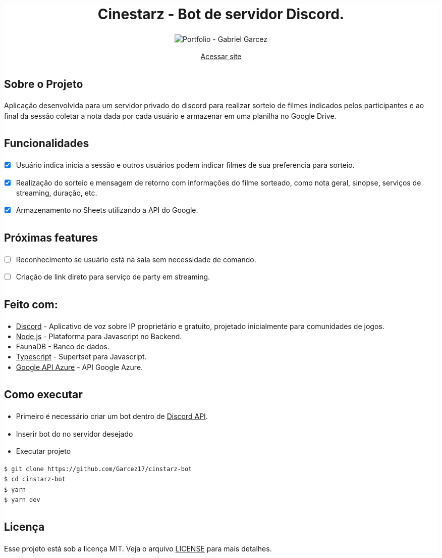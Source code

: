 <h1 align="center">
  Cinestarz - Bot de servidor Discord.
</h1>

<p align="center">
  <img alt="Portfolio - Gabriel Garcez" src=".github/portfolio_home.png" width="100%">
</p>

<p align="center">
  <a href="https://portfolio-garcez17.vercel.app/">Acessar site</a>
</p>

## Sobre o Projeto

Aplicação desenvolvida para um servidor privado do discord para realizar sorteio de filmes indicados pelos participantes e ao final da sessão coletar a nota dada por cada usuário e armazenar em uma planilha no Google Drive.

## Funcionalidades

- [x] Usuário indica inicia a sessão e outros usuários podem indicar filmes de sua preferencia para sorteio.

- [x] Realização do sorteio e mensagem de retorno com informações do filme sorteado, como nota geral, sinopse, serviços de streaming, duração, etc.

- [x] Armazenamento no Sheets utilizando a API do Google.

## Próximas features

- [ ] Reconhecimento se usuário está na sala sem necessidade de comando.

- [ ] Criação de link direto para serviço de party em streaming.

## Feito com:
- [Discord](https://discord.com/developers/docs/intro) -  Aplicativo de voz sobre IP proprietário e gratuito, projetado inicialmente para comunidades de jogos.
- [Node.js](https://nodejs.org/en/) - Plataforma para Javascript no Backend.
- [FaunaDB](https://fauna.com/) - Banco de dados.
- [Typescript](https://github.com/microsoft/TypeScript) - Supertset para Javascript.
- [Google API Azure](https://docs.microsoft.com/en-us/azure/) - API Google Azure.

## Como executar

- Primeiro é necessário criar um bot dentro de [Discord API](https://discord.com/developers/docs/intro).

- Inserir bot do no servidor desejado

- Executar projeto
```
$ git clone https://github.com/Garcez17/cinstarz-bot
$ cd cinstarz-bot
$ yarn
$ yarn dev
```

## Licença

Esse projeto está sob a licença MIT. Veja o arquivo [LICENSE](https://github.com/Garcez17/cinstarz-bot/blob/main/LICENSE) para mais detalhes.

